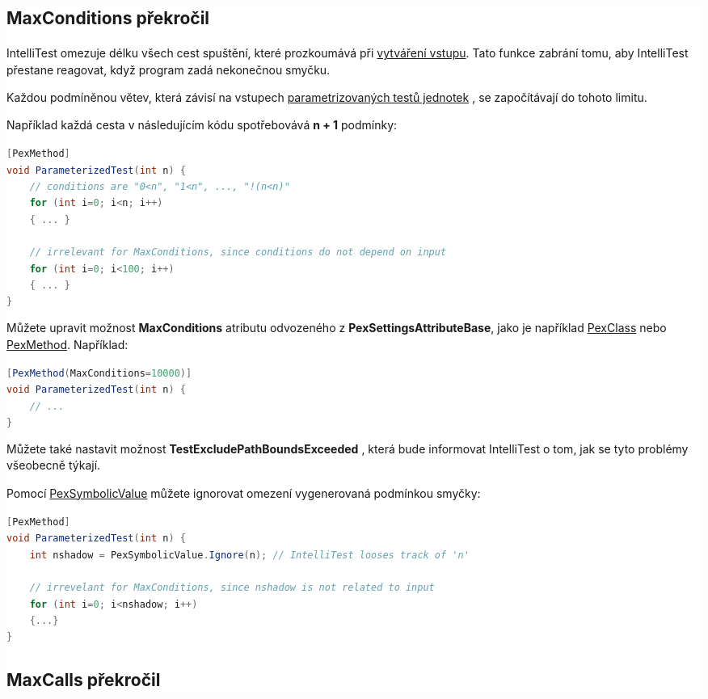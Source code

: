 <a name="maxconditions-exceeded"></a>
## <a name="maxconditions-exceeded"></a>MaxConditions překročil

IntelliTest omezuje délku všech cest spuštění, které prozkoumává při [vytváření vstupu](input-generation.md). Tato funkce zabrání tomu, aby IntelliTest přestane reagovat, když program zadá nekonečnou smyčku.

Každou podmíněnou větev, která závisí na vstupech [parametrizovaných testů jednotek](test-generation.md#parameterized-unit-testing) , se započítávají do tohoto limitu.

Například každá cesta v následujícím kódu spotřebovává **n + 1** podmínky:

```csharp
[PexMethod]
void ParameterizedTest(int n) {
    // conditions are "0<n", "1<n", ..., "!(n<n)"
    for (int i=0; i<n; i++)
    { ... }

    // irrelevant for MaxConditions, since conditions do not depend on input
    for (int i=0; i<100; i++)
    { ... }
}
```

Můžete upravit možnost **MaxConditions** atributu odvozeného z **PexSettingsAttributeBase**, jako je například [PexClass](attribute-glossary.md#pexclass) nebo [PexMethod](attribute-glossary.md#pexmethod). Například:

```csharp
[PexMethod(MaxConditions=10000)]
void ParameterizedTest(int n) {
    // ...
}
```

Můžete také nastavit možnost **TestExcludePathBoundsExceeded** , která bude informovat IntelliTest o tom, jak se tyto problémy všeobecně týkají.

Pomocí [PexSymbolicValue](static-helper-classes.md#pexsymbolicvalue) můžete ignorovat omezení vygenerovaná podmínkou smyčky:

```csharp
[PexMethod]
void ParameterizedTest(int n) {
    int nshadow = PexSymbolicValue.Ignore(n); // IntelliTest looses track of 'n'

    // irrevelant for MaxConditions, since nshadow is not related to input
    for (int i=0; i<nshadow; i++)
    {...}
}
```

<a name="maxcalls-exceeded"></a>
## <a name="maxcalls-exceeded"></a>MaxCalls překročil
